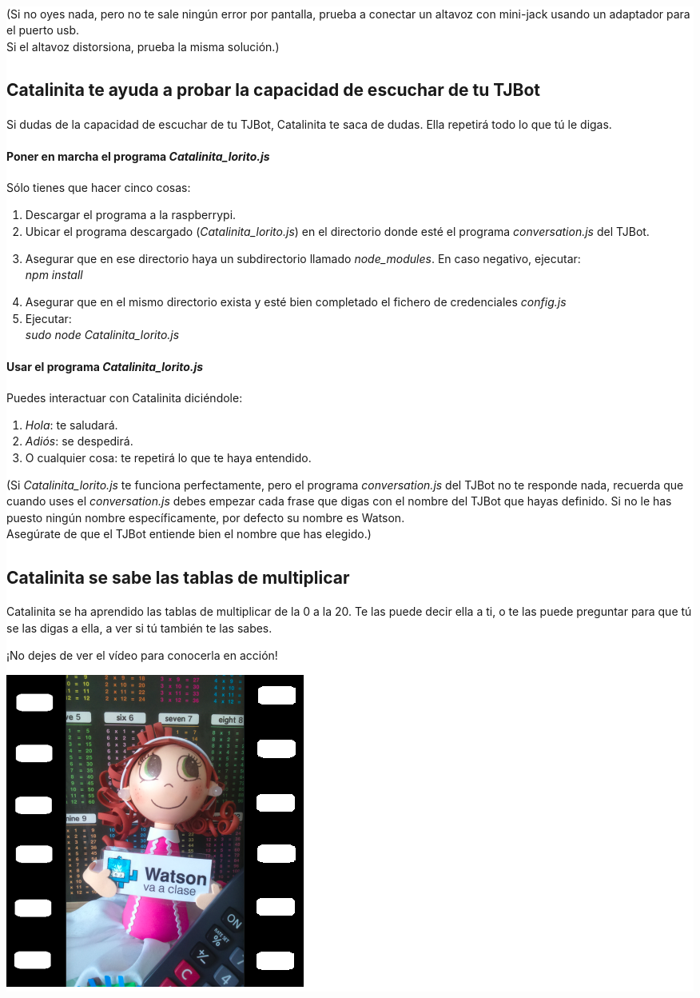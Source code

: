 (Si no oyes nada, pero no te sale ningún error por pantalla, prueba a conectar un altavoz con mini-jack usando un adaptador para el puerto usb. <br>
Si el altavoz distorsiona, prueba la misma solución.)<br>

## Catalinita te ayuda a probar la capacidad de escuchar de tu TJBot
Si dudas de la capacidad de escuchar de tu TJBot, Catalinita te saca de dudas. Ella repetirá todo lo que tú le digas.

#### Poner en marcha el programa _Catalinita\_lorito.js_
Sólo tienes que hacer cinco cosas:
1. Descargar el programa ![Catalinita_lorito.js](./Catalinita_lorito.js) a la raspberrypi.
2. Ubicar el programa descargado (_Catalinita\_lorito.js_) en el directorio donde esté el programa _conversation.js_ del TJBot.
3) Asegurar que en ese directorio haya un subdirectorio llamado _node\_modules_. En caso negativo, ejecutar: <br>
_npm install_
4. Asegurar que en el mismo directorio exista y esté bien completado el fichero de credenciales _config.js_ 
5. Ejecutar: <br>
_sudo node Catalinita\_lorito.js_

#### Usar el programa _Catalinita\_lorito.js_
Puedes interactuar con Catalinita diciéndole:
1. _Hola_: te saludará.
2. _Adiós_: se despedirá.
3. O cualquier cosa: te repetirá lo que te haya entendido. <br>

(Si _Catalinita\_lorito.js_ te funciona perfectamente, pero el programa _conversation.js_ del TJBot no te responde nada, recuerda que cuando uses el _conversation.js_ debes empezar cada frase que digas con el nombre del TJBot que hayas definido. Si no le has puesto ningún nombre específicamente, por defecto su nombre es Watson.<br>
Asegúrate de que el TJBot entiende bien el nombre que has elegido.)<br>

## Catalinita se sabe las tablas de multiplicar
Catalinita se ha aprendido las tablas de multiplicar de la 0 a la 20. Te las puede decir ella a ti, o te las puede preguntar para que tú se las digas a ella, a ver si tú también te las sabes.

¡No dejes de ver el vídeo para conocerla en acción!

[![Catalinita](./Catalinita_tablas_de_multiplicar_pelicula.png)](https://youtu.be/Bt_0hJaireo)
